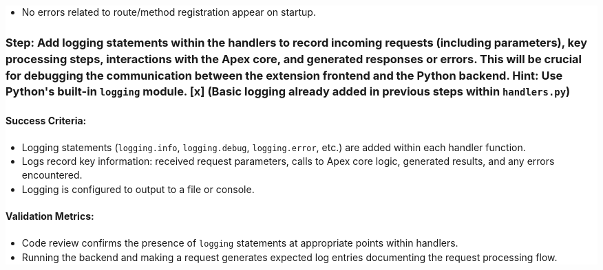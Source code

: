 - No errors related to route/method registration appear on startup.

### Step: Add logging statements within the handlers to record incoming requests (including parameters), key processing steps, interactions with the Apex core, and generated responses or errors. This will be crucial for debugging the communication between the extension frontend and the Python backend. Hint: Use Python's built-in `logging` module. [x] (Basic logging already added in previous steps within `handlers.py`)
#### Success Criteria:
- Logging statements (`logging.info`, `logging.debug`, `logging.error`, etc.) are added within each handler function.
- Logs record key information: received request parameters, calls to Apex core logic, generated results, and any errors encountered.
- Logging is configured to output to a file or console.
#### Validation Metrics:
- Code review confirms the presence of `logging` statements at appropriate points within handlers.
- Running the backend and making a request generates expected log entries documenting the request processing flow.
